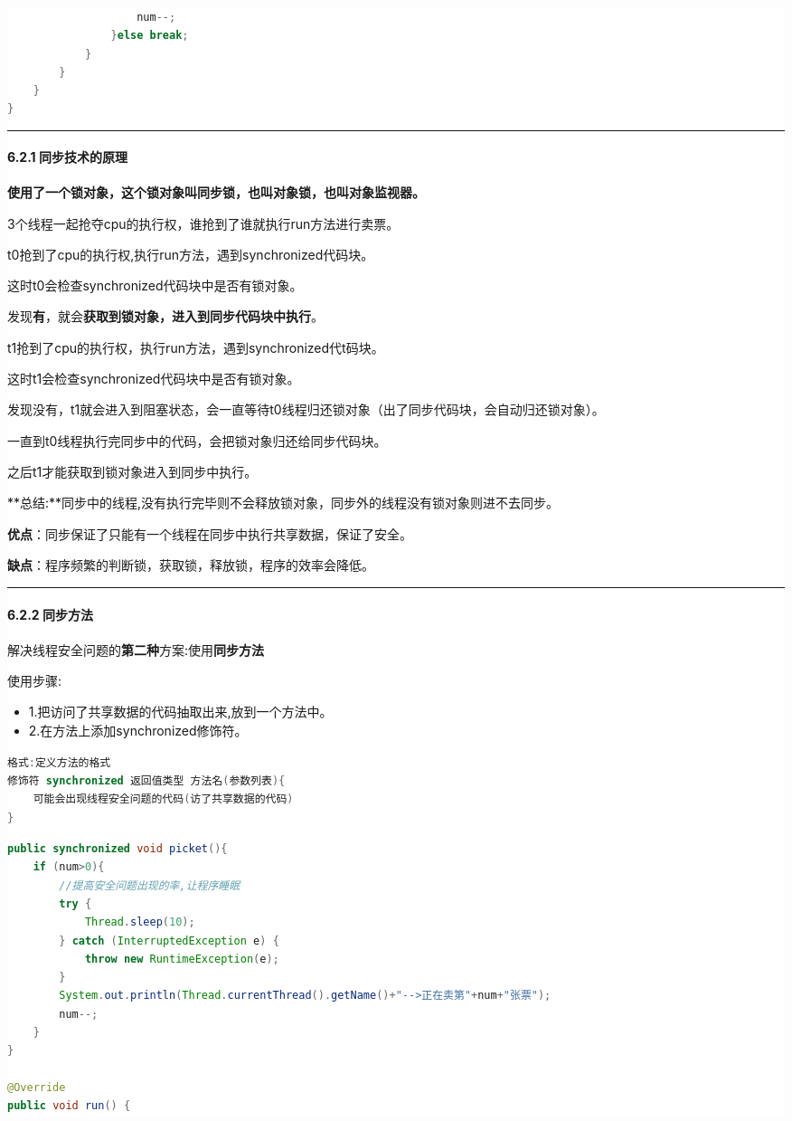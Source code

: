 ```java
                    num--;
                }else break;
            }
        }
    }
}
```

------

#### 6.2.1 同步技术的原理

**使用了一个锁对象，这个锁对象叫同步锁，也叫对象锁，也叫对象监视器。**

3个线程一起抢夺cpu的执行权，谁抢到了谁就执行run方法进行卖票。

t0抢到了cpu的执行权,执行run方法，遇到synchronized代码块。

这时t0会检查synchronized代码块中是否有锁对象。

发现**有**，就会**获取到锁对象，进入到同步代码块中执行**。

t1抢到了cpu的执行权，执行run方法，遇到synchronized代t码块。

这时t1会检查synchronized代码块中是否有锁对象。

发现没有，t1就会进入到阻塞状态，会一直等待t0线程归还锁对象（出了同步代码块，会自动归还锁对象）。

一直到t0线程执行完同步中的代码，会把锁对象归还给同步代码块。

之后t1才能获取到锁对象进入到同步中执行。

**总结:**同步中的线程,没有执行完毕则不会释放锁对象，同步外的线程没有锁对象则进不去同步。

**优点**：同步保证了只能有一个线程在同步中执行共享数据，保证了安全。

**缺点**：程序频繁的判断锁，获取锁，释放锁，程序的效率会降低。

------

#### 6.2.2 同步方法

解决线程安全问题的**第二种**方案:使用**同步方法**

使用步骤:

- 1.把访问了共享数据的代码抽取出来,放到一个方法中。
- 2.在方法上添加synchronized修饰符。

```java
格式:定义方法的格式
修饰符 synchronized 返回值类型 方法名(参数列表){
    可能会出现线程安全问题的代码(访了共享数据的代码)
}
```

```java
public synchronized void picket(){
    if (num>0){
        //提高安全问题出现的率,让程序睡眠
        try {
            Thread.sleep(10);
        } catch (InterruptedException e) {
            throw new RuntimeException(e);
        }
        System.out.println(Thread.currentThread().getName()+"-->正在卖第"+num+"张票");
        num--;
    }
}

@Override
public void run() {
```
